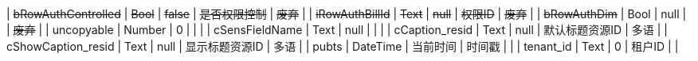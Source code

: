 | ~~bRowAuthControlled~~ | ~~Bool~~ | ~~false~~ | ~~是否权限控制~~ | ~~废弃~~ |
| ~~iRowAuthBillId~~ | ~~Text~~ | ~~null~~ | ~~权限ID~~ | ~~废弃~~ |
| ~~bRowAuthDim~~ | Bool | null |  | ~~废弃~~ |
| uncopyable | Number | 0 |  |  |
| cSensFieldName | Text | null |  |  |
| cCaption_resid | Text | null | 默认标题资源ID | 多语 |
| cShowCaption_resid | Text | null | 显示标题资源ID | 多语 |
| pubts | DateTime | 当前时间 | 时间戳 |  |
| tenant_id | Text | 0 | 租户ID |  |